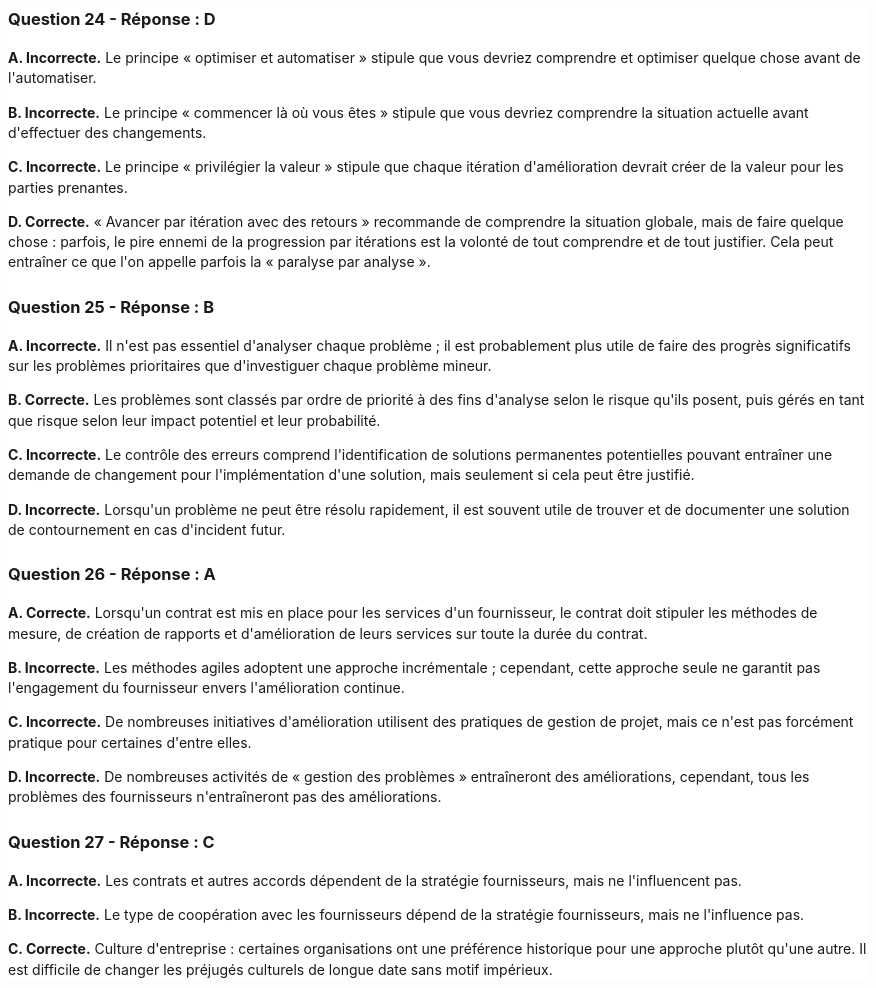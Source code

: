 ### Question 24 - Réponse : D

**A. Incorrecte.** Le principe « optimiser et automatiser » stipule que vous devriez comprendre et optimiser quelque chose avant de l'automatiser.

**B. Incorrecte.** Le principe « commencer là où vous êtes » stipule que vous devriez comprendre la situation actuelle avant d'effectuer des changements.

**C. Incorrecte.** Le principe « privilégier la valeur » stipule que chaque itération d'amélioration devrait créer de la valeur pour les parties prenantes.

**D. Correcte.** « Avancer par itération avec des retours » recommande de comprendre la situation globale, mais de faire quelque chose : parfois, le pire ennemi de la progression par itérations est la volonté de tout comprendre et de tout justifier. Cela peut entraîner ce que l'on appelle parfois la « paralyse par analyse ».

### Question 25 - Réponse : B

**A. Incorrecte.** Il n'est pas essentiel d'analyser chaque problème ; il est probablement plus utile de faire des progrès significatifs sur les problèmes prioritaires que d'investiguer chaque problème mineur.

**B. Correcte.** Les problèmes sont classés par ordre de priorité à des fins d'analyse selon le risque qu'ils posent, puis gérés en tant que risque selon leur impact potentiel et leur probabilité.

**C. Incorrecte.** Le contrôle des erreurs comprend l'identification de solutions permanentes potentielles pouvant entraîner une demande de changement pour l'implémentation d'une solution, mais seulement si cela peut être justifié.

**D. Incorrecte.** Lorsqu'un problème ne peut être résolu rapidement, il est souvent utile de trouver et de documenter une solution de contournement en cas d'incident futur.

### Question 26 - Réponse : A

**A. Correcte.** Lorsqu'un contrat est mis en place pour les services d'un fournisseur, le contrat doit stipuler les méthodes de mesure, de création de rapports et d'amélioration de leurs services sur toute la durée du contrat.

**B. Incorrecte.** Les méthodes agiles adoptent une approche incrémentale ; cependant, cette approche seule ne garantit pas l'engagement du fournisseur envers l'amélioration continue.

**C. Incorrecte.** De nombreuses initiatives d'amélioration utilisent des pratiques de gestion de projet, mais ce n'est pas forcément pratique pour certaines d'entre elles.

**D. Incorrecte.** De nombreuses activités de « gestion des problèmes » entraîneront des améliorations, cependant, tous les problèmes des fournisseurs n'entraîneront pas des améliorations.

### Question 27 - Réponse : C

**A. Incorrecte.** Les contrats et autres accords dépendent de la stratégie fournisseurs, mais ne l'influencent pas.

**B. Incorrecte.** Le type de coopération avec les fournisseurs dépend de la stratégie fournisseurs, mais ne l'influence pas.

**C. Correcte.** Culture d'entreprise : certaines organisations ont une préférence historique pour une approche plutôt qu'une autre. Il est difficile de changer les préjugés culturels de longue date sans motif impérieux.
